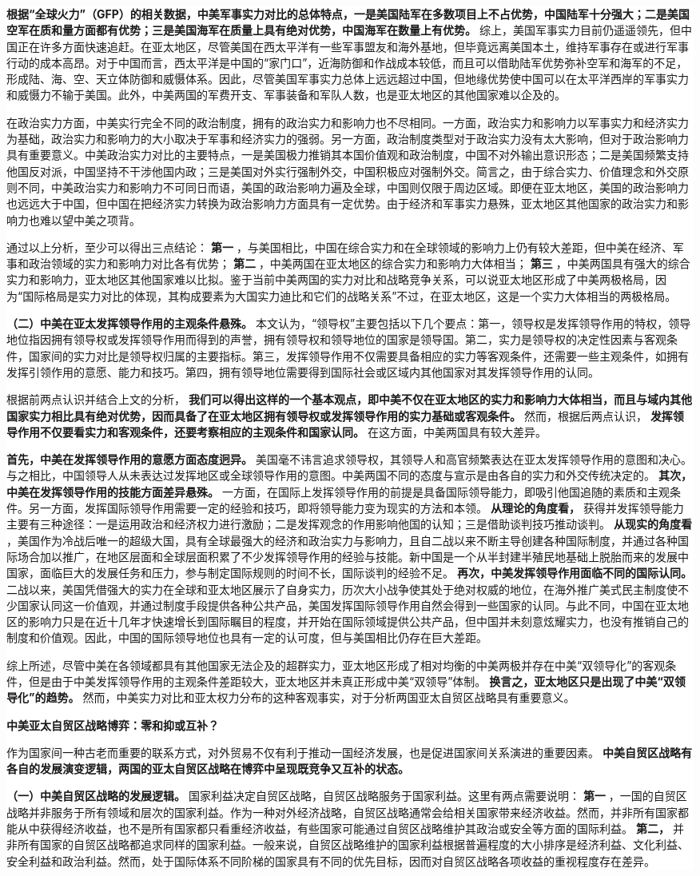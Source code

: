 **根据“全球火力”（GFP）的相关数据，中美军事实力对比的总体特点，一是美国陆军在多数项目上不占优势，中国陆军十分强大；二是美国空军在质和量方面都有优势；三是美国海军在质量上具有绝对优势，中国海军在数量上有优势。**
综上，美国军事实力目前仍遥遥领先，但中国正在许多方面快速追赶。在亚太地区，尽管美国在西太平洋有一些军事盟友和海外基地，但毕竟远离美国本土，维持军事存在或进行军事行动的成本高昂。对于中国而言，西太平洋是中国的“家门口”，近海防御和作战成本较低，而且可以借助陆军优势弥补空军和海军的不足，形成陆、海、空、天立体防御和威慑体系。因此，尽管美国军事实力总体上远远超过中国，但地缘优势使中国可以在太平洋西岸的军事实力和威慑力不输于美国。此外，中美两国的军费开支、军事装备和军队人数，也是亚太地区的其他国家难以企及的。

在政治实力方面，中美实行完全不同的政治制度，拥有的政治实力和影响力也不尽相同。一方面，政治实力和影响力以军事实力和经济实力为基础，政治实力和影响力的大小取决于军事和经济实力的强弱。另一方面，政治制度类型对于政治实力没有太大影响，但对于政治影响力具有重要意义。中美政治实力对比的主要特点，一是美国极力推销其本国价值观和政治制度，中国不对外输出意识形态；二是美国频繁支持他国反对派，中国坚持不干涉他国内政；三是美国对外实行强制外交，中国积极应对强制外交。简言之，由于综合实力、价值理念和外交原则不同，中美政治实力和影响力不可同日而语，美国的政治影响力遍及全球，中国则仅限于周边区域。即便在亚太地区，美国的政治影响力也远远大于中国，但中国在把经济实力转换为政治影响力方面具有一定优势。由于经济和军事实力悬殊，亚太地区其他国家的政治实力和影响力也难以望中美之项背。

通过以上分析，至少可以得出三点结论： **第一**
，与美国相比，中国在综合实力和在全球领域的影响力上仍有较大差距，但中美在经济、军事和政治领域的实力和影响力对比各有优势； **第二**
，中美两国在亚太地区的综合实力和影响力大体相当； **第三**
，中美两国具有强大的综合实力和影响力，亚太地区其他国家难以比拟。鉴于当前中美两国的实力对比和战略竞争关系，可以说亚太地区形成了中美两极格局，因为“国际格局是实力对比的体现，其构成要素为大国实力迪比和它们的战略关系”不过，在亚太地区，这是一个实力大体相当的两极格局。

 **（二）中美在亚太发挥领导作用的主观条件悬殊。**
本文认为，“领导权”主要包括以下几个要点：第一，领导权是发挥领导作用的特权，领导地位指因拥有领导权或发挥领导作用而得到的声誉，拥有领导权和领导地位的国家是领导国。第二，实力是领导权的决定性因素与客观条件，国家间的实力对比是领导权归属的主要指标。第三，发挥领导作用不仅需要具备相应的实力等客观条件，还需要一些主观条件，如拥有发挥引领作用的意愿、能力和技巧。第四，拥有领导地位需要得到国际社会或区域内其他国家对其发挥领导作用的认同。

根据前两点认识并结合上文的分析，
**我们可以得出这样的一个基本观点，即中美不仅在亚太地区的实力和影响力大体相当，而且与域内其他国家实力相比具有绝对优势，因而具备了在亚太地区拥有领导权或发挥领导作用的实力基础或客观条件。**
然而，根据后两点认识， **发挥领导作用不仅要看实力和客观条件，还要考察相应的主观条件和国家认同。** 在这方面，中美两国具有较大差异。

 **首先，中美在发挥领导作用的意愿方面态度迥异。**
美国毫不讳言追求领导权，其领导人和高官频繁表达在亚太发挥领导作用的意图和决心。与之相比，中国领导人从未表达过发挥地区或全球领导作用的意图。中美两国不同的态度与宣示是由各自的实力和外交传统决定的。
**其次，中美在发挥领导作用的技能方面差异悬殊。**
一方面，在国际上发挥领导作用的前提是具备国际领导能力，即吸引他国追随的素质和主观条件。另一方面，发挥国际领导作用需要一定的经验和技巧，即将领导能力变为现实的方法和本领。
**从理论的角度看，** 获得并发挥领导能力主要有三种途径：一是运用政治和经济权力进行激励；二是发挥观念的作用影响他国的认知；三是借助谈判技巧推动谈判。
**从现实的角度看**
，美国作为冷战后唯一的超级大国，具有全球最强大的经济和政治实力与影响力，且自二战以来不断主导创建各种国际制度，并通过各种国际场合加以推广，在地区层面和全球层面积累了不少发挥领导作用的经验与技能。新中国是一个从半封建半殖民地基础上脱胎而来的发展中国家，面临巨大的发展任务和压力，参与制定国际规则的时间不长，国际谈判的经验不足。
**再次，中美发挥领导作用面临不同的国际认同。**
二战以来，美国凭借强大的实力在全球和亚太地区展示了自身实力，历次大小战争使其处于绝对权威的地位，在海外推广美式民主制度使不少国家认同这一价值观，并通过制度手段提供各种公共产品，美国发挥国际领导作用自然会得到一些国家的认同。与此不同，中国在亚太地区的影响力只是在近十几年才快速增长到国际瞩目的程度，并开始在国际领域提供公共产品，但中国并未刻意炫耀实力，也没有推销自己的制度和价值观。因此，中国的国际领导地位也具有一定的认可度，但与美国相比仍存在巨大差距。

综上所述，尽管中美在各领域都具有其他国家无法企及的超群实力，亚太地区形成了相对均衡的中美两极并存在中美“双领导化”的客观条件，但是由于中美发挥领导作用的主观条件差距较大，亚太地区并未真正形成中美“双领导”体制。
**换言之，亚太地区只是出现了中美“双领导化”的趋势。** 然而，中美实力对比和亚太权力分布的这种客观事实，对于分析两国亚太自贸区战略具有重要意义。

  

 **中美亚太自贸区战略博弈：零和抑或互补？**

作为国家间一种古老而重要的联系方式，对外贸易不仅有利于推动一国经济发展，也是促进国家间关系演进的重要因素。
**中美自贸区战略有各自的发展演变逻辑，两国的亚太自贸区战略在博弈中呈现既竞争又互补的状态。**

 **（一）中美自贸区战略的发展逻辑。** 国家利益决定自贸区战略，自贸区战略服务于国家利益。这里有两点需要说明： **第一**
，一国的自贸区战略并非服务于所有领域和层次的国家利益。作为一种对外经济战略，自贸区战略通常会给相关国家带来经济收益。然而，并非所有国家都能从中获得经济收益，也不是所有国家都只看重经济收益，有些国家可能通过自贸区战略维护其政治或安全等方面的国际利益。
**第二，**
并非所有国家的自贸区战略都追求同样的国家利益。一般来说，自贸区战略维护的国家利益根据普遍程度的大小排序是经济利益、文化利益、安全利益和政治利益。然而，处于国际体系不同阶梯的国家具有不同的优先目标，因而对自贸区战略各项收益的重视程度存在差异。
